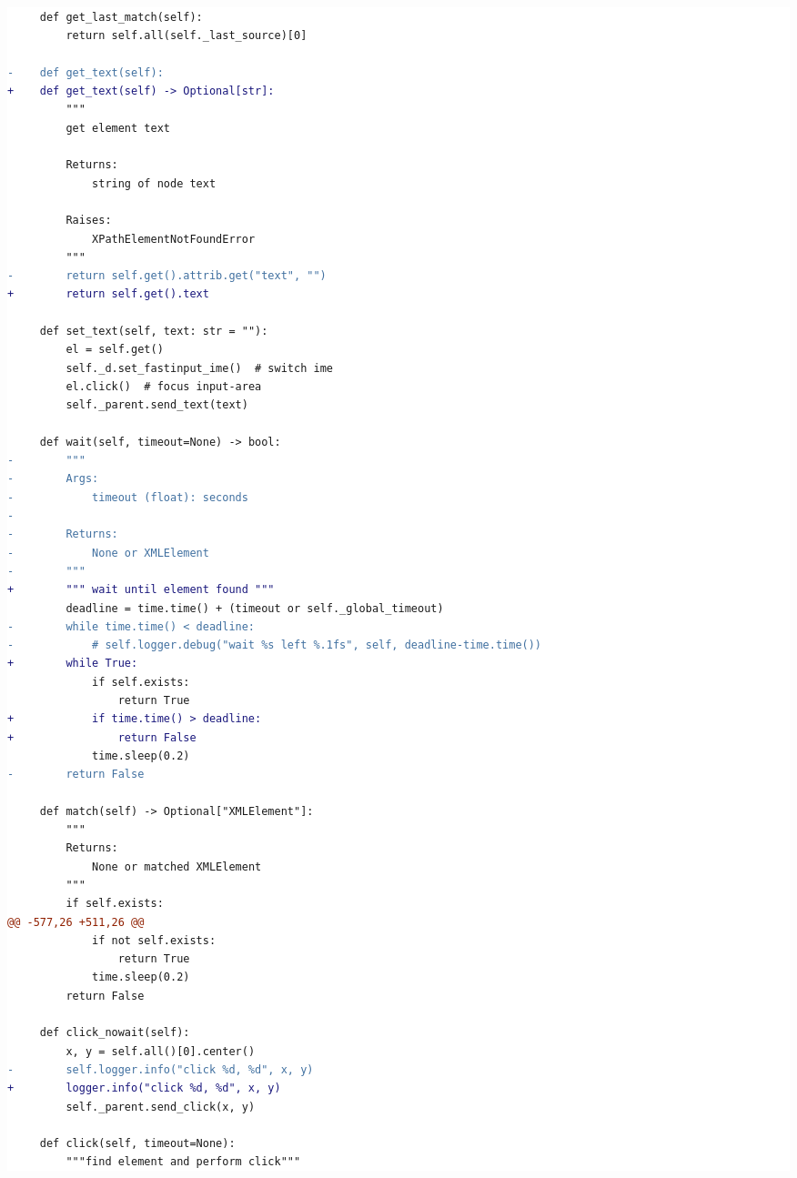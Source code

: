 ```diff
     def get_last_match(self):
         return self.all(self._last_source)[0]
 
-    def get_text(self):
+    def get_text(self) -> Optional[str]:
         """
         get element text
 
         Returns:
             string of node text
 
         Raises:
             XPathElementNotFoundError
         """
-        return self.get().attrib.get("text", "")
+        return self.get().text
 
     def set_text(self, text: str = ""):
         el = self.get()
         self._d.set_fastinput_ime()  # switch ime
         el.click()  # focus input-area
         self._parent.send_text(text)
 
     def wait(self, timeout=None) -> bool:
-        """
-        Args:
-            timeout (float): seconds
-
-        Returns:
-            None or XMLElement
-        """
+        """ wait until element found """
         deadline = time.time() + (timeout or self._global_timeout)
-        while time.time() < deadline:
-            # self.logger.debug("wait %s left %.1fs", self, deadline-time.time())
+        while True:
             if self.exists:
                 return True
+            if time.time() > deadline:
+                return False
             time.sleep(0.2)
-        return False
 
     def match(self) -> Optional["XMLElement"]:
         """
         Returns:
             None or matched XMLElement
         """
         if self.exists:
@@ -577,26 +511,26 @@
             if not self.exists:
                 return True
             time.sleep(0.2)
         return False
 
     def click_nowait(self):
         x, y = self.all()[0].center()
-        self.logger.info("click %d, %d", x, y)
+        logger.info("click %d, %d", x, y)
         self._parent.send_click(x, y)
 
     def click(self, timeout=None):
         """find element and perform click"""
```